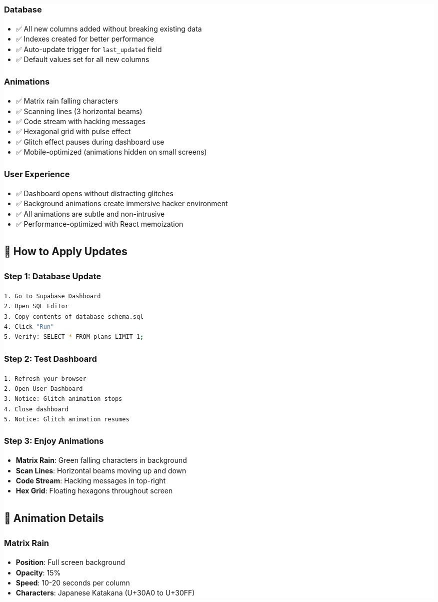 ### Database
- ✅ All new columns added without breaking existing data
- ✅ Indexes created for better performance
- ✅ Auto-update trigger for `last_updated` field
- ✅ Default values set for all new columns

### Animations
- ✅ Matrix rain falling characters
- ✅ Scanning lines (3 horizontal beams)
- ✅ Code stream with hacking messages
- ✅ Hexagonal grid with pulse effect
- ✅ Glitch effect pauses during dashboard use
- ✅ Mobile-optimized (animations hidden on small screens)

### User Experience
- ✅ Dashboard opens without distracting glitches
- ✅ Background animations create immersive hacker environment
- ✅ All animations are subtle and non-intrusive
- ✅ Performance-optimized with React memoization

## 🚀 How to Apply Updates

### Step 1: Database Update
```bash
1. Go to Supabase Dashboard
2. Open SQL Editor
3. Copy contents of database_schema.sql
4. Click "Run"
5. Verify: SELECT * FROM plans LIMIT 1;
```

### Step 2: Test Dashboard
```bash
1. Refresh your browser
2. Open User Dashboard
3. Notice: Glitch animation stops
4. Close dashboard
5. Notice: Glitch animation resumes
```

### Step 3: Enjoy Animations
- **Matrix Rain**: Green falling characters in background
- **Scan Lines**: Horizontal beams moving up and down
- **Code Stream**: Hacking messages in top-right
- **Hex Grid**: Floating hexagons throughout screen

## 🎨 Animation Details

### Matrix Rain
- **Position**: Full screen background
- **Opacity**: 15%
- **Speed**: 10-20 seconds per column
- **Characters**: Japanese Katakana (U+30A0 to U+30FF)
